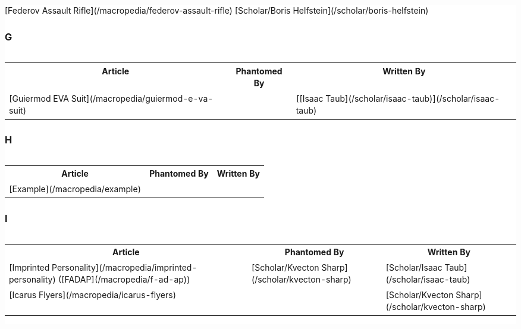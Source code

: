 </tr>
<tr>
  <td >[Federov Assault Rifle](/macropedia/federov-assault-rifle)</td>
  <td ></td>
  <td >[Scholar/Boris Helfstein](/scholar/boris-helfstein)</td><table class='table'>

<a name='G'></a>
### G
<table class='table'>
</tr>
<tr>
  <th >Article</th>
  <th >Phantomed By</th>
  <th >Written By</th>
</tr>
<tr>
  <td >[Guiermod EVA Suit](/macropedia/guiermod-e-va-suit)</td>
  <td ></td>
  <td >[[Isaac Taub](/scholar/isaac-taub)](/scholar/isaac-taub)</td><table class='table'>

<a name='H'></a>
### H
<table class='table'>
</tr>
<tr>
  <th >Article</th>
  <th >Phantomed By</th>
  <th >Written By</th>
</tr>
<tr>
  <td >[Example](/macropedia/example)</td>
  <td ></td>
  <td ></td><table class='table'>

<a name='I'></a>
### I
<table class='table'>
</tr>
<tr>
  <th >Article</th>
  <th >Phantomed By</th>
  <th >Written By</th>
</tr>
<tr>
  <td >[Imprinted Personality](/macropedia/imprinted-personality) ([FADAP](/macropedia/f-ad-ap))</td>
  <td >[Scholar/Kvecton Sharp](/scholar/kvecton-sharp)</td>
  <td >[Scholar/Isaac Taub](/scholar/isaac-taub)</td>
</tr>
<tr>
  <td >[Icarus Flyers](/macropedia/icarus-flyers)</td>
  <td ></td>
  <td >[Scholar/Kvecton Sharp](/scholar/kvecton-sharp)</td><table class='table'>
